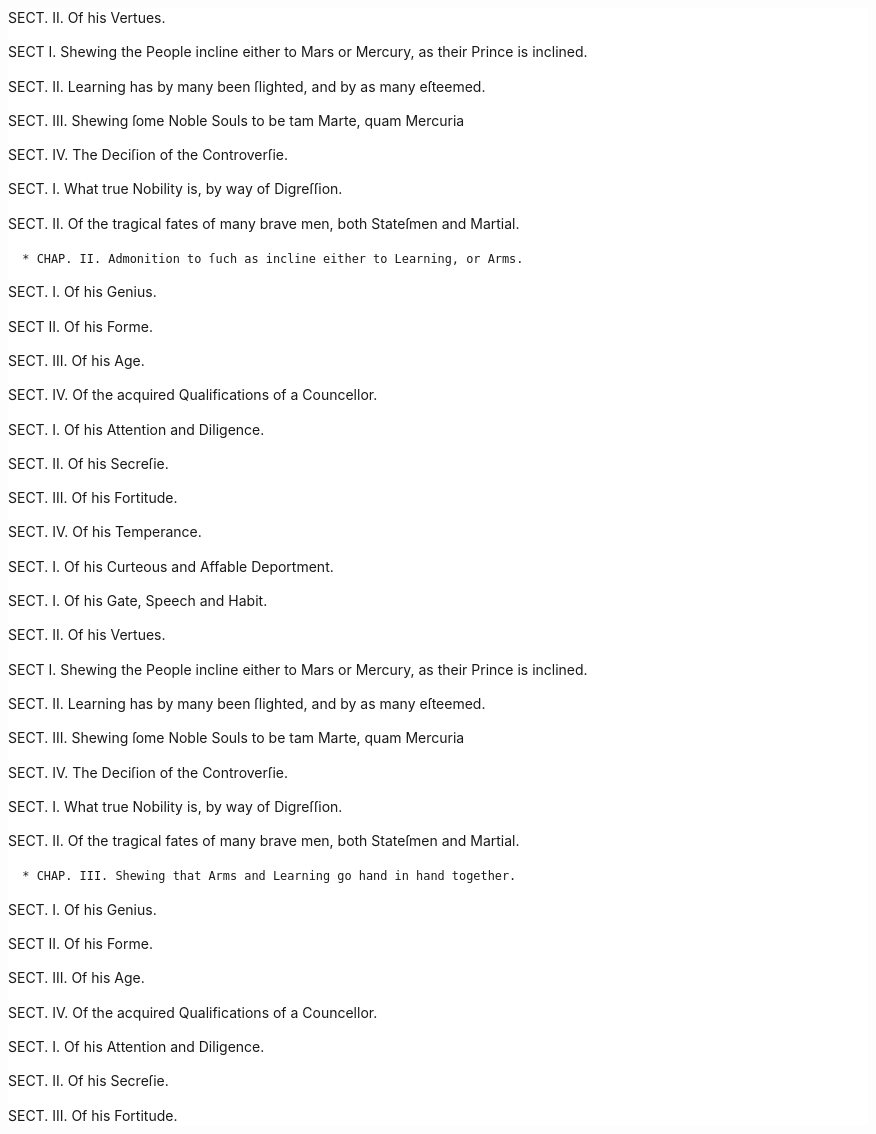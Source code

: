 SECT. II. Of his Vertues.

SECT I. Shewing the People incline either to Mars or Mercury, as their Prince is inclined.

SECT. II. Learning has by many been ſlighted, and by as many eſteemed.

SECT. III. Shewing ſome Noble Souls to be tam Marte, quam Mercuria

SECT. IV. The Deciſion of the Controverſie.

SECT. I. What true Nobility is, by way of Digreſſion.

SECT. II. Of the tragical fates of many brave men, both Stateſmen and Martial.

      * CHAP. II. Admonition to ſuch as incline either to Learning, or Arms.

SECT. I. Of his Genius.

SECT II. Of his Forme.

SECT. III. Of his Age.

SECT. IV. Of the acquired Qualifications of a Councellor.

SECT. I. Of his Attention and Diligence.

SECT. II. Of his Secreſie.

SECT. III. Of his Fortitude.

SECT. IV. Of his Temperance.

SECT. I. Of his Curteous and Affable Deportment.

SECT. I. Of his Gate, Speech and Habit.

SECT. II. Of his Vertues.

SECT I. Shewing the People incline either to Mars or Mercury, as their Prince is inclined.

SECT. II. Learning has by many been ſlighted, and by as many eſteemed.

SECT. III. Shewing ſome Noble Souls to be tam Marte, quam Mercuria

SECT. IV. The Deciſion of the Controverſie.

SECT. I. What true Nobility is, by way of Digreſſion.

SECT. II. Of the tragical fates of many brave men, both Stateſmen and Martial.

      * CHAP. III. Shewing that Arms and Learning go hand in hand together.

SECT. I. Of his Genius.

SECT II. Of his Forme.

SECT. III. Of his Age.

SECT. IV. Of the acquired Qualifications of a Councellor.

SECT. I. Of his Attention and Diligence.

SECT. II. Of his Secreſie.

SECT. III. Of his Fortitude.
